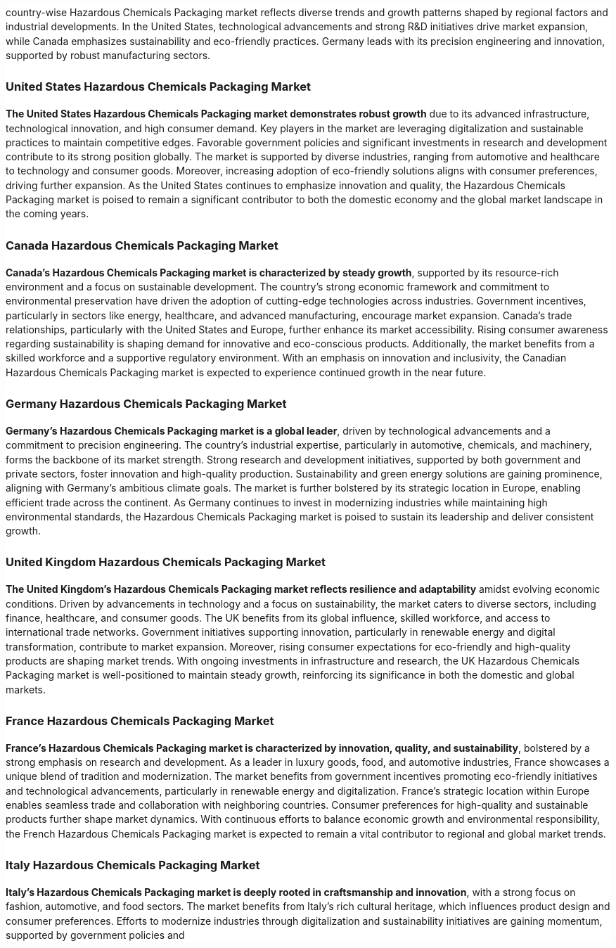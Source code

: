 country-wise Hazardous Chemicals Packaging market reflects diverse trends and growth patterns shaped by regional factors and industrial developments. In the United States, technological advancements and strong R&amp;D initiatives drive market expansion, while Canada emphasizes sustainability and eco-friendly practices. Germany leads with its precision engineering and innovation, supported by robust manufacturing sectors.</span></em></p></blockquote><h3><strong>United States Hazardous Chemicals Packaging Market</strong></h3><p><strong>The United States Hazardous Chemicals Packaging market demonstrates robust growth</strong> due to its advanced infrastructure, technological innovation, and high consumer demand. Key players in the market are leveraging digitalization and sustainable practices to maintain competitive edges. Favorable government policies and significant investments in research and development contribute to its strong position globally. The market is supported by diverse industries, ranging from automotive and healthcare to technology and consumer goods. Moreover, increasing adoption of eco-friendly solutions aligns with consumer preferences, driving further expansion. As the United States continues to emphasize innovation and quality, the Hazardous Chemicals Packaging market is poised to remain a significant contributor to both the domestic economy and the global market landscape in the coming years.</p><h3><strong>Canada Hazardous Chemicals Packaging Market</strong></h3><p><strong>Canada&rsquo;s Hazardous Chemicals Packaging market is characterized by steady growth</strong>, supported by its resource-rich environment and a focus on sustainable development. The country&rsquo;s strong economic framework and commitment to environmental preservation have driven the adoption of cutting-edge technologies across industries. Government incentives, particularly in sectors like energy, healthcare, and advanced manufacturing, encourage market expansion. Canada&rsquo;s trade relationships, particularly with the United States and Europe, further enhance its market accessibility. Rising consumer awareness regarding sustainability is shaping demand for innovative and eco-conscious products. Additionally, the market benefits from a skilled workforce and a supportive regulatory environment. With an emphasis on innovation and inclusivity, the Canadian Hazardous Chemicals Packaging market is expected to experience continued growth in the near future.</p><h3><strong>Germany Hazardous Chemicals Packaging Market</strong></h3><p><strong>Germany&rsquo;s Hazardous Chemicals Packaging market is a global leader</strong>, driven by technological advancements and a commitment to precision engineering. The country&rsquo;s industrial expertise, particularly in automotive, chemicals, and machinery, forms the backbone of its market strength. Strong research and development initiatives, supported by both government and private sectors, foster innovation and high-quality production. Sustainability and green energy solutions are gaining prominence, aligning with Germany&rsquo;s ambitious climate goals. The market is further bolstered by its strategic location in Europe, enabling efficient trade across the continent. As Germany continues to invest in modernizing industries while maintaining high environmental standards, the Hazardous Chemicals Packaging market is poised to sustain its leadership and deliver consistent growth.</p><h3><strong>United Kingdom Hazardous Chemicals Packaging Market</strong></h3><p><strong>The United Kingdom&rsquo;s Hazardous Chemicals Packaging market reflects resilience and adaptability</strong> amidst evolving economic conditions. Driven by advancements in technology and a focus on sustainability, the market caters to diverse sectors, including finance, healthcare, and consumer goods. The UK benefits from its global influence, skilled workforce, and access to international trade networks. Government initiatives supporting innovation, particularly in renewable energy and digital transformation, contribute to market expansion. Moreover, rising consumer expectations for eco-friendly and high-quality products are shaping market trends. With ongoing investments in infrastructure and research, the UK Hazardous Chemicals Packaging market is well-positioned to maintain steady growth, reinforcing its significance in both the domestic and global markets.</p><h3><strong>France Hazardous Chemicals Packaging Market</strong></h3><p><strong>France&rsquo;s Hazardous Chemicals Packaging market is characterized by innovation, quality, and sustainability</strong>, bolstered by a strong emphasis on research and development. As a leader in luxury goods, food, and automotive industries, France showcases a unique blend of tradition and modernization. The market benefits from government incentives promoting eco-friendly initiatives and technological advancements, particularly in renewable energy and digitalization. France&rsquo;s strategic location within Europe enables seamless trade and collaboration with neighboring countries. Consumer preferences for high-quality and sustainable products further shape market dynamics. With continuous efforts to balance economic growth and environmental responsibility, the French Hazardous Chemicals Packaging market is expected to remain a vital contributor to regional and global market trends.</p><h3><strong>Italy Hazardous Chemicals Packaging Market</strong></h3><p><strong>Italy&rsquo;s Hazardous Chemicals Packaging market is deeply rooted in craftsmanship and innovation</strong>, with a strong focus on fashion, automotive, and food sectors. The market benefits from Italy&rsquo;s rich cultural heritage, which influences product design and consumer preferences. Efforts to modernize industries through digitalization and sustainability initiatives are gaining momentum, supported by government policies and